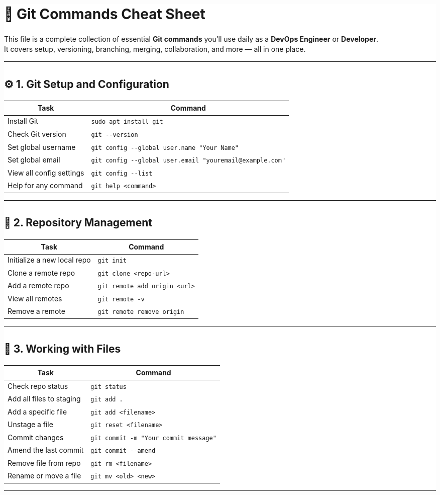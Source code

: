 # 🧠 Git Commands Cheat Sheet

This file is a complete collection of essential **Git commands** you’ll use daily as a **DevOps Engineer** or **Developer**.  
It covers setup, versioning, branching, merging, collaboration, and more — all in one place.

---

## ⚙️ 1. Git Setup and Configuration

| Task | Command |
|------|----------|
| Install Git | `sudo apt install git` |
| Check Git version | `git --version` |
| Set global username | `git config --global user.name "Your Name"` |
| Set global email | `git config --global user.email "youremail@example.com"` |
| View all config settings | `git config --list` |
| Help for any command | `git help <command>` |

---

## 📁 2. Repository Management

| Task | Command |
|------|----------|
| Initialize a new local repo | `git init` |
| Clone a remote repo | `git clone <repo-url>` |
| Add a remote repo | `git remote add origin <url>` |
| View all remotes | `git remote -v` |
| Remove a remote | `git remote remove origin` |

---

## 🧱 3. Working with Files

| Task | Command |
|------|----------|
| Check repo status | `git status` |
| Add all files to staging | `git add .` |
| Add a specific file | `git add <filename>` |
| Unstage a file | `git reset <filename>` |
| Commit changes | `git commit -m "Your commit message"` |
| Amend the last commit | `git commit --amend` |
| Remove file from repo | `git rm <filename>` |
| Rename or move a file | `git mv <old> <new>` |

---